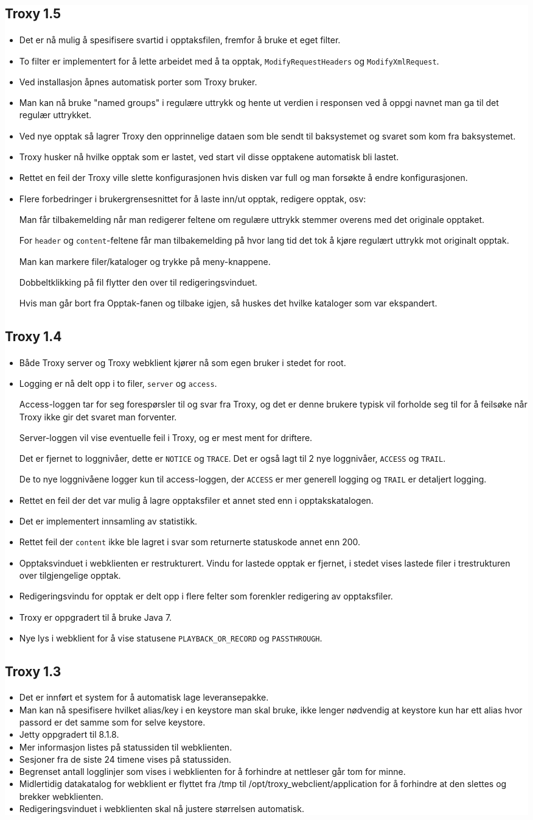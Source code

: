 ## Troxy 1.5
* Det er nå mulig å spesifisere svartid i opptaksfilen, fremfor å bruke et eget filter.
* To filter er implementert for å lette arbeidet med å ta opptak, `ModifyRequestHeaders` og `ModifyXmlRequest`.
* Ved installasjon åpnes automatisk porter som Troxy bruker.
* Man kan nå bruke "named groups" i regulære uttrykk og hente ut verdien i responsen ved å oppgi navnet man ga til det regulær uttrykket.
* Ved nye opptak så lagrer Troxy den opprinnelige dataen som ble sendt til baksystemet og svaret som kom fra baksystemet.
* Troxy husker nå hvilke opptak som er lastet, ved start vil disse opptakene automatisk bli lastet.
* Rettet en feil der Troxy ville slette konfigurasjonen hvis disken var full og man forsøkte å endre konfigurasjonen.
* Flere forbedringer i brukergrensesnittet for å laste inn/ut opptak, redigere opptak, osv:

  Man får tilbakemelding når man redigerer feltene om regulære uttrykk stemmer overens med det originale opptaket.

  For `header` og `content`-feltene får man tilbakemelding på hvor lang tid det tok å kjøre regulært uttrykk mot originalt opptak.

  Man kan markere filer/kataloger og trykke på meny-knappene.

  Dobbeltklikking på fil flytter den over til redigeringsvinduet.

  Hvis man går bort fra Opptak-fanen og tilbake igjen, så huskes det hvilke kataloger som var ekspandert.

## Troxy 1.4
* Både Troxy server og Troxy webklient kjører nå som egen bruker i stedet for root.
* Logging er nå delt opp i to filer, `server` og `access`.

  Access-loggen tar for seg forespørsler til og svar fra Troxy, og det er denne brukere typisk vil forholde seg til for å feilsøke når Troxy ikke gir det svaret man forventer.

  Server-loggen vil vise eventuelle feil i Troxy, og er mest ment for driftere.

  Det er fjernet to loggnivåer, dette er `NOTICE` og `TRACE`. Det er også lagt til 2 nye loggnivåer, `ACCESS` og `TRAIL`.

  De to nye loggnivåene logger kun til access-loggen, der `ACCESS` er mer generell logging og `TRAIL` er detaljert logging.
* Rettet en feil der det var mulig å lagre opptaksfiler et annet sted enn i opptakskatalogen.
* Det er implementert innsamling av statistikk.
* Rettet feil der `content` ikke ble lagret i svar som returnerte statuskode annet enn 200.
* Opptaksvinduet i webklienten er restrukturert. Vindu for lastede opptak er fjernet, i stedet vises lastede filer i trestrukturen over
  tilgjengelige opptak.
* Redigeringsvindu for opptak er delt opp i flere felter som forenkler redigering av opptaksfiler.
* Troxy er oppgradert til å bruke Java 7.
* Nye lys i webklient for å vise statusene `PLAYBACK_OR_RECORD` og `PASSTHROUGH`.

## Troxy 1.3
* Det er innført et system for å automatisk lage leveransepakke.
* Man kan nå spesifisere hvilket alias/key i en keystore man skal bruke, ikke lenger nødvendig at keystore kun har ett alias hvor passord er
  det samme som for selve keystore.
* Jetty oppgradert til 8.1.8.
* Mer informasjon listes på statussiden til webklienten.
* Sesjoner fra de siste 24 timene vises på statussiden.
* Begrenset antall logglinjer som vises i webklienten for å forhindre at nettleser går tom for minne.
* Midlertidig datakatalog for webklient er flyttet fra /tmp til /opt/troxy_webclient/application for å forhindre at den slettes og brekker
  webklienten.
* Redigeringsvinduet i webklienten skal nå justere størrelsen automatisk.